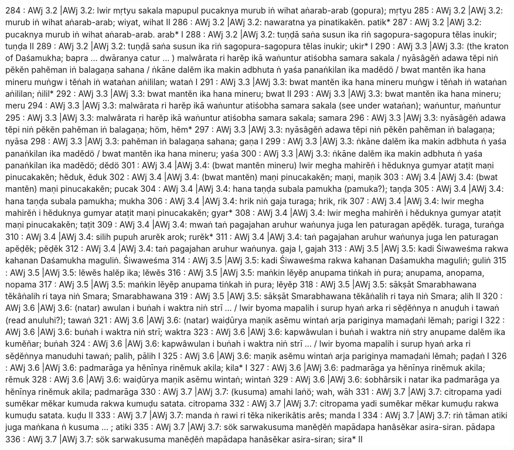 284 : AWj 3.2 |AWj 3.2: lwir mṛtyu sakala mapupul pucaknya murub iṅ wihat aṅarab-arab (gopura);  mṛtyu
285 : AWj 3.2 |AWj 3.2: murub iṅ wihat aṅarab-arab;  wiyat, wihat II
286 : AWj 3.2 |AWj 3.2: nawaratna ya pinatikakĕn.  patik*
287 : AWj 3.2 |AWj 3.2: pucaknya murub iṅ wihat aṅarab-arab.  arab* I
288 : AWj 3.2 |AWj 3.2: tuṇḍā saṅa susun ika riṅ sagopura-sagopura tĕlas inukir;  tuṇḍa II
289 : AWj 3.2 |AWj 3.2: tuṇḍā saṅa susun ika riṅ sagopura-sagopura tĕlas inukir;  ukir* I
290 : AWj 3.3 |AWj 3.3: (the kraton of Daśamukha; bapra ... dwāranya catur ... ) malwârata ri harĕp ikā waṅuntur atiśobha samara sakala / nyāsâgĕṅ adawa tĕpi niṅ pĕkĕn pahĕman iṅ balagaṇa sahana / ṅkāne dalĕm ika makin adbhuta ṅ yaśa panaṅkilan ika madĕdö / bwat mantĕn ika hana mineru muṅgw i tĕṅah iṅ wataṅan aṅililan;  wataṅ I
291 : AWj 3.3 |AWj 3.3: bwat mantĕn ika hana mineru muṅgw i tĕṅah iṅ wataṅan aṅililan;  ṅilil*
292 : AWj 3.3 |AWj 3.3: bwat mantĕn ika hana mineru;  bwat II
293 : AWj 3.3 |AWj 3.3: bwat mantĕn ika hana mineru;  meru
294 : AWj 3.3 |AWj 3.3: malwârata ri harĕp ikā waṅuntur atiśobha samara sakala (see under wataṅan);  waṅuntur, maṅuntur
295 : AWj 3.3 |AWj 3.3: malwârata ri harĕp ikā waṅuntur atiśobha samara sakala;  samara
296 : AWj 3.3 |AWj 3.3: nyāsâgĕṅ adawa tĕpi niṅ pĕkĕn pahĕman iṅ balagaṇa;  höm, hĕm*
297 : AWj 3.3 |AWj 3.3: nyāsâgĕṅ adawa tĕpi niṅ pĕkĕn pahĕman iṅ balagaṇa;  nyāsa
298 : AWj 3.3 |AWj 3.3: pahĕman iṅ balagaṇa sahana;  gaṇa I
299 : AWj 3.3 |AWj 3.3: ṅkāne dalĕm ika makin adbhuta ṅ yaśa panaṅkilan ika madĕdö / bwat mantĕn ika hana mineru;  yaśa
300 : AWj 3.3 |AWj 3.3: ṅkāne dalĕm ika makin adbhuta ṅ yaśa panaṅkilan ika madĕdö;  dĕdö
301 : AWj 3.4 |AWj 3.4: (bwat mantĕn mineru) lwir megha mahirĕṅ i hĕduknya gumyar ataṭit maṇi pinucakakĕn;  hĕduk, ĕduk
302 : AWj 3.4 |AWj 3.4: (bwat mantĕn) maṇi pinucakakĕn;  maṇi, maṇik
303 : AWj 3.4 |AWj 3.4: (bwat mantĕn) maṇi pinucakakĕn;  pucak
304 : AWj 3.4 |AWj 3.4: hana taṇḍa subala pamukha (pamuka?);  taṇḍa
305 : AWj 3.4 |AWj 3.4: hana taṇḍa subala pamukha;  mukha
306 : AWj 3.4 |AWj 3.4: hrik niṅ gaja turaga;  hrik, rik
307 : AWj 3.4 |AWj 3.4: lwir megha mahirĕṅ i hĕduknya gumyar ataṭit maṇi pinucakakĕn;  gyar*
308 : AWj 3.4 |AWj 3.4: lwir megha mahirĕṅ i hĕduknya gumyar ataṭit maṇi pinucakakĕn;  taṭit
309 : AWj 3.4 |AWj 3.4: mwaṅ taṅ pagajahan aruhur waṅunya juga len paturagan apĕḍĕk.  turaga, turaṅga
310 : AWj 3.4 |AWj 3.4: silih pupuh arurĕk arok;  rurĕk*
311 : AWj 3.4 |AWj 3.4: taṅ pagajahan aruhur waṅunya juga len paturagan apĕḍĕk;  pĕḍĕk
312 : AWj 3.4 |AWj 3.4: taṅ pagajahan aruhur waṅunya.  gaja I, gajah
313 : AWj 3.5 |AWj 3.5: kadi Śiwaweśma rakwa kahanan Daśamukha maguliṅ.  Śiwaweśma
314 : AWj 3.5 |AWj 3.5: kadi Śiwaweśma rakwa kahanan Daśamukha maguliṅ;  guliṅ
315 : AWj 3.5 |AWj 3.5: lĕwĕs halĕp ika;  lĕwĕs
316 : AWj 3.5 |AWj 3.5: maṅkin lĕyĕp anupama tiṅkah iṅ pura;  anupama, anopama, nopama
317 : AWj 3.5 |AWj 3.5: maṅkin lĕyĕp anupama tiṅkah iṅ pura;  lĕyĕp
318 : AWj 3.5 |AWj 3.5: sākṣāt Smarabhawana tĕkâṅalih ri taya niṅ Smara;  Smarabhawana
319 : AWj 3.5 |AWj 3.5: sākṣāt Smarabhawana tĕkâṅalih ri taya niṅ Smara;  alih II
320 : AWj 3.6 |AWj 3.6: (natar) awulan i buṅah i waktra niṅ strī ... / lwir byoma mapalih i surup hyaṅ arka ri sĕḍĕṅnya n anuḍuh i tawaṅ (read anuluhi?);  tawaṅ
321 : AWj 3.6 |AWj 3.6: (natar) waiḍūrya maṇik asĕmu wintaṅ arja pariginya mamaḍaṅi lĕmah;  parigi I
322 : AWj 3.6 |AWj 3.6: buṅah i waktra niṅ strī;  waktra
323 : AWj 3.6 |AWj 3.6: kapwâwulan i buṅah i waktra niṅ stry anupame dalĕm ika kumĕñar;  buṅah
324 : AWj 3.6 |AWj 3.6: kapwâwulan i buṅah i waktra niṅ strī ... / lwir byoma mapalih i surup hyaṅ arka ri sĕḍĕṅnya manuduhi tawaṅ;  palih, pālih I
325 : AWj 3.6 |AWj 3.6: maṇik asĕmu wintaṅ arja pariginya mamaḍaṅi lĕmah;  paḍaṅ I
326 : AWj 3.6 |AWj 3.6: padmarāga ya hĕnīnya rinĕmuk akila;  kila* I
327 : AWj 3.6 |AWj 3.6: padmarāga ya hĕnīnya rinĕmuk akila;  rĕmuk
328 : AWj 3.6 |AWj 3.6: waiḍūrya maṇik asĕmu wintaṅ;  wintaṅ
329 : AWj 3.6 |AWj 3.6: śobhârsik i natar ika padmarāga ya hĕnīnya rinĕmuk akila;  padmarāga
330 : AWj 3.7 |AWj 3.7: (kusuma) amahi laṅö;  wah, wāh
331 : AWj 3.7 |AWj 3.7: citropama yadi sumĕkar mĕkar kumuda rakwa kumuḍu satata.  citropama
332 : AWj 3.7 |AWj 3.7: citropama yadi sumĕkar mĕkar kumuḍu rakwa kumuḍu satata.  kuḍu II
333 : AWj 3.7 |AWj 3.7: manda ṅ rawi ri tĕka nikerikâtis arĕs;  manda I
334 : AWj 3.7 |AWj 3.7: riṅ tāman atiki juga maṅkana ṅ kusuma ... ;  atiki
335 : AWj 3.7 |AWj 3.7: sök sarwakusuma manĕḍĕṅ mapādapa hanâsĕkar asira-siran.  pādapa
336 : AWj 3.7 |AWj 3.7: sök sarwakusuma manĕḍĕṅ mapādapa hanâsĕkar asira-siran;  sira* II